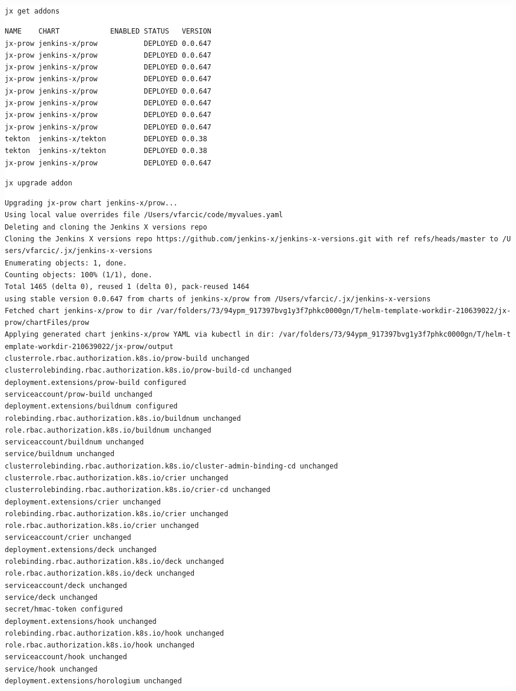 ```bash
jx get addons
```

```
NAME    CHART            ENABLED STATUS   VERSION
jx-prow jenkins-x/prow           DEPLOYED 0.0.647
jx-prow jenkins-x/prow           DEPLOYED 0.0.647
jx-prow jenkins-x/prow           DEPLOYED 0.0.647
jx-prow jenkins-x/prow           DEPLOYED 0.0.647
jx-prow jenkins-x/prow           DEPLOYED 0.0.647
jx-prow jenkins-x/prow           DEPLOYED 0.0.647
jx-prow jenkins-x/prow           DEPLOYED 0.0.647
jx-prow jenkins-x/prow           DEPLOYED 0.0.647
tekton  jenkins-x/tekton         DEPLOYED 0.0.38
tekton  jenkins-x/tekton         DEPLOYED 0.0.38
jx-prow jenkins-x/prow           DEPLOYED 0.0.647
```

```bash
jx upgrade addon
```

```
Upgrading jx-prow chart jenkins-x/prow...
Using local value overrides file /Users/vfarcic/code/myvalues.yaml
Deleting and cloning the Jenkins X versions repo
Cloning the Jenkins X versions repo https://github.com/jenkins-x/jenkins-x-versions.git with ref refs/heads/master to /Users/vfarcic/.jx/jenkins-x-versions
Enumerating objects: 1, done.
Counting objects: 100% (1/1), done.
Total 1465 (delta 0), reused 1 (delta 0), pack-reused 1464
using stable version 0.0.647 from charts of jenkins-x/prow from /Users/vfarcic/.jx/jenkins-x-versions
Fetched chart jenkins-x/prow to dir /var/folders/73/94ypm_917397bvg1y3f7phkc0000gn/T/helm-template-workdir-210639022/jx-prow/chartFiles/prow
Applying generated chart jenkins-x/prow YAML via kubectl in dir: /var/folders/73/94ypm_917397bvg1y3f7phkc0000gn/T/helm-template-workdir-210639022/jx-prow/output
clusterrole.rbac.authorization.k8s.io/prow-build unchanged
clusterrolebinding.rbac.authorization.k8s.io/prow-build-cd unchanged
deployment.extensions/prow-build configured
serviceaccount/prow-build unchanged
deployment.extensions/buildnum configured
rolebinding.rbac.authorization.k8s.io/buildnum unchanged
role.rbac.authorization.k8s.io/buildnum unchanged
serviceaccount/buildnum unchanged
service/buildnum unchanged
clusterrolebinding.rbac.authorization.k8s.io/cluster-admin-binding-cd unchanged
clusterrole.rbac.authorization.k8s.io/crier unchanged
clusterrolebinding.rbac.authorization.k8s.io/crier-cd unchanged
deployment.extensions/crier unchanged
rolebinding.rbac.authorization.k8s.io/crier unchanged
role.rbac.authorization.k8s.io/crier unchanged
serviceaccount/crier unchanged
deployment.extensions/deck unchanged
rolebinding.rbac.authorization.k8s.io/deck unchanged
role.rbac.authorization.k8s.io/deck unchanged
serviceaccount/deck unchanged
service/deck unchanged
secret/hmac-token configured
deployment.extensions/hook unchanged
rolebinding.rbac.authorization.k8s.io/hook unchanged
role.rbac.authorization.k8s.io/hook unchanged
serviceaccount/hook unchanged
service/hook unchanged
deployment.extensions/horologium unchanged
```